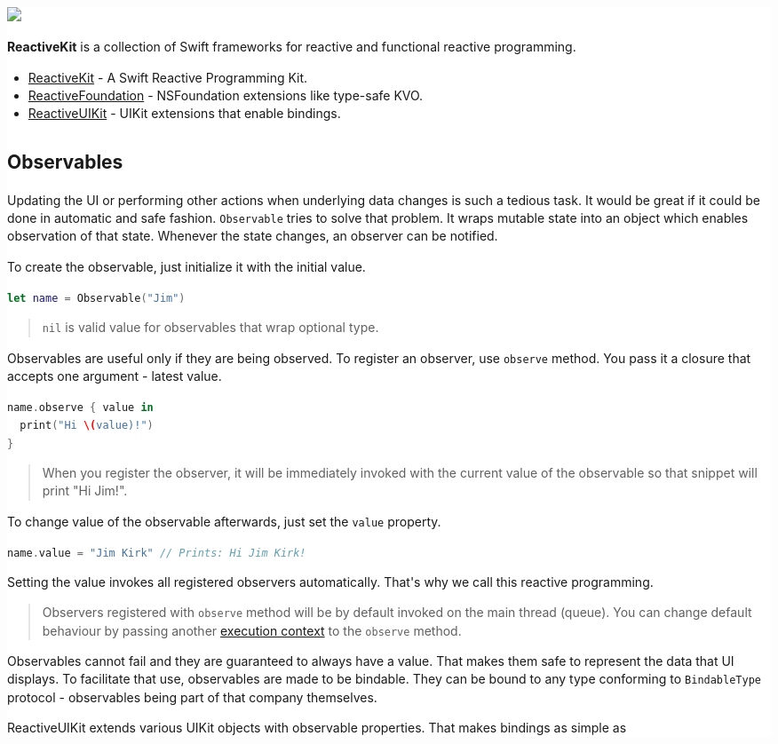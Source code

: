 ![](Assets/logo.png)

__ReactiveKit__ is a collection of Swift frameworks for reactive and functional reactive programming.

* [ReactiveKit](https://github.com/ReactiveKit/ReactiveKit) - A Swift Reactive Programming Kit.
* [ReactiveFoundation](https://github.com/ReactiveKit/ReactiveFoundation) - NSFoundation extensions like type-safe KVO.
* [ReactiveUIKit](https://github.com/ReactiveKit/ReactiveUIKit) - UIKit extensions that enable bindings.

## Observables

Updating the UI or performing other actions when underlying data changes is such a tedious task. It would be great if it could be done in automatic and safe fashion. `Observable` tries to solve that problem. It wraps mutable state into an object which enables observation of that state. Whenever the state changes, an observer can be notified.

To create the observable, just initialize it with the initial value.

```swift
let name = Observable("Jim")
```

> `nil` is valid value for observables that wrap optional type.

Observables are useful only if they are being observed. To register an observer, use `observe` method. You pass it a closure that accepts one argument - latest value.

```swift
name.observe { value in
  print("Hi \(value)!")
}
```

> When you register the observer, it will be immediately invoked with the current value of the observable so that snippet will print "Hi Jim!".

To change value of the observable afterwards, just set the `value` property.

```swift
name.value = "Jim Kirk" // Prints: Hi Jim Kirk!
```

Setting the value invokes all registered observers automatically. That's why we call this reactive programming.

> Observers registered with `observe` method will be by default invoked on the main thread (queue). You can change default behaviour by passing another [execution context](#threading) to the `observe` method.

Observables cannot fail and they are guaranteed to always have a value. That makes them safe to represent the data that UI displays. To facilitate that use, observables are made to be bindable. They can be bound to any type conforming to `BindableType` protocol - observables being part of that company themselves.

ReactiveUIKit extends various UIKit objects with observable properties. That makes bindings as simple as
